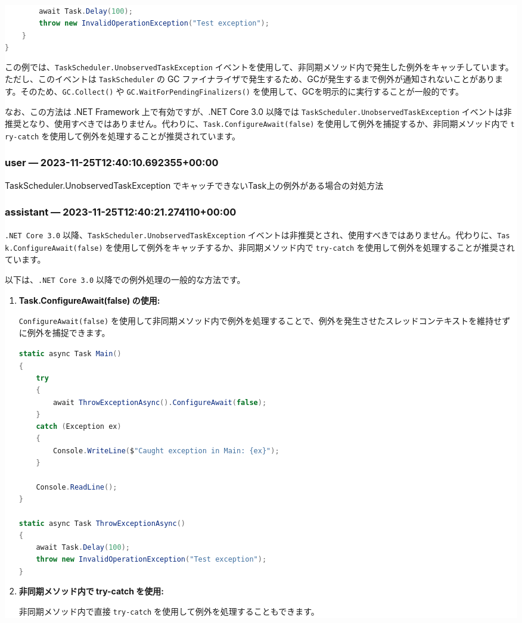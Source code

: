 ```csharp
        await Task.Delay(100);
        throw new InvalidOperationException("Test exception");
    }
}
```

この例では、`TaskScheduler.UnobservedTaskException` イベントを使用して、非同期メソッド内で発生した例外をキャッチしています。ただし、このイベントは `TaskScheduler` の GC ファイナライザで発生するため、GCが発生するまで例外が通知されないことがあります。そのため、`GC.Collect()` や `GC.WaitForPendingFinalizers()` を使用して、GCを明示的に実行することが一般的です。

なお、この方法は .NET Framework 上で有効ですが、.NET Core 3.0 以降では `TaskScheduler.UnobservedTaskException` イベントは非推奨となり、使用すべきではありません。代わりに、`Task.ConfigureAwait(false)` を使用して例外を捕捉するか、非同期メソッド内で `try-catch` を使用して例外を処理することが推奨されています。

### user — 2023-11-25T12:40:10.692355+00:00

TaskScheduler.UnobservedTaskException でキャッチできないTask上の例外がある場合の対処方法

### assistant — 2023-11-25T12:40:21.274110+00:00

`.NET Core 3.0` 以降、`TaskScheduler.UnobservedTaskException` イベントは非推奨とされ、使用すべきではありません。代わりに、`Task.ConfigureAwait(false)` を使用して例外をキャッチするか、非同期メソッド内で `try-catch` を使用して例外を処理することが推奨されています。

以下は、`.NET Core 3.0` 以降での例外処理の一般的な方法です。

1. **Task.ConfigureAwait(false) の使用:**

   `ConfigureAwait(false)` を使用して非同期メソッド内で例外を処理することで、例外を発生させたスレッドコンテキストを維持せずに例外を捕捉できます。

   ```csharp
   static async Task Main()
   {
       try
       {
           await ThrowExceptionAsync().ConfigureAwait(false);
       }
       catch (Exception ex)
       {
           Console.WriteLine($"Caught exception in Main: {ex}");
       }

       Console.ReadLine();
   }

   static async Task ThrowExceptionAsync()
   {
       await Task.Delay(100);
       throw new InvalidOperationException("Test exception");
   }
   ```

2. **非同期メソッド内で try-catch を使用:**

   非同期メソッド内で直接 `try-catch` を使用して例外を処理することもできます。
